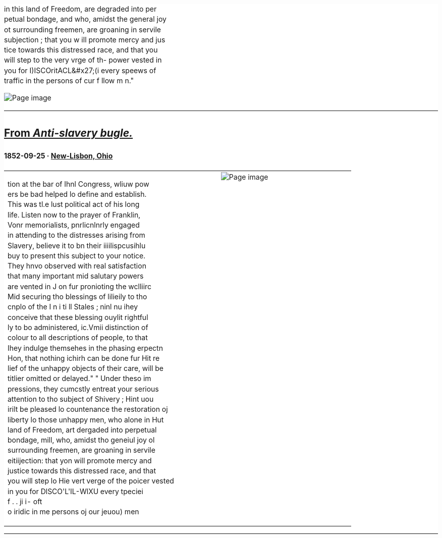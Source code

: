 in this land of Freedom, are degraded into per­  
petual bondage, and who, amidst the general joy  
ot surrounding freemen, are groaning in servile  
subjection ; that you w ill promote mercy and jus­  
tice towards this distressed race, and that you  
will step to the very vrge of th- power vested in  
you for I)ISCOritACL\&#x27;(i every speews of  
traffic in the persons of cur f llow m n.&quot;
</td><td style="width: 50%; max-height: 75%; margin: auto; display: block;">
<img alt="Page image" src="https://tile.loc.gov/image-services/iiif/service:ndnp:whi:batch_whi_dynamite_ver01:data:sn85040305:00514151350:1852092401:0357/pct:82.80645784996133,64.07423773751657,12.852861562258314,12.45765208425394/!600,600/0/default.jpg"/>
</td>
</tr></table>

---

## [From _Anti-slavery bugle._](https://www.loc.gov/resource/sn83035487/1852-09-25/ed-1/?sp=2)

#### 1852-09-25 &middot; [New-Lisbon, Ohio](http://dbpedia.org/resource/Salem%2C_Ohio)

<table style="width: 100%;"><tr><td style="width: 50%">

  
tion at the bar of Ihnl Congress, wliuw pow­  
ers be bad helped lo define and establish.  
This was tl.e lust political act of his long  
life. Listen now to the prayer of Franklin,  
Vonr memorialists, pnrlicnlnrly engaged  
in attending to the distresses arising from  
Slavery, believe it to bn their iiiilispcusihlu  
buy to present this subject to your notice.  
They hnvo observed with real satisfaction  
that many important mid salutary powers  
are vented in J on fur pronioting the wclliirc  
Mid securing tho blessings of lilieily to tho  
cnplo of the I n i ti ll Stales ; ninl nu ihey  
conceive that these blessing ouylit rightful­  
ly to bo administered, ic.Vmii distinction of  
colour to all descriptions of people, to that  
Ihey indulge themsehes in the phasing erpectn­  
Hon, that nothing ichirh can be done fur Hit re­  
lief of the unhappy objects of their care, will be  
titlier omitted or delayed.&quot; &quot; Under theso im  
pressions, they cumcstly entreat your serious  
attention to tho subject of Shivery ; Hint uou  
irilt be pleased lo countenance the restoration oj  
liberty lo those unhappy men, who alone in Hut  
land of Freedom, art dergaded into perpetual  
bondage, mill, who, amidst tho geneiul joy ol  
surrounding freemen, are groaning in servile  
eitiijection: that yon will promote mercy and  
justice towards this distressed race, and that  
you will step lo Hie vert verge of the poicer vested  
in you for DlSCO&#x27;L&#x27;IL-WlXU every tpeciei  
f . . ji i- oft  
o iridic in me persons oj our jeuou) men
</td><td style="width: 50%; max-height: 75%; margin: auto; display: block;">
<img alt="Page image" src="https://tile.loc.gov/image-services/iiif/service:ndnp:ohi:batch_ohi_desdemona_ver01:data:sn83035487:00237283776:1852092501:0569/pct:9.087102177554438,20.483641536273115,14.258793969849247,17.322585743638374/!600,600/0/default.jpg"/>
</td>
</tr></table>

---